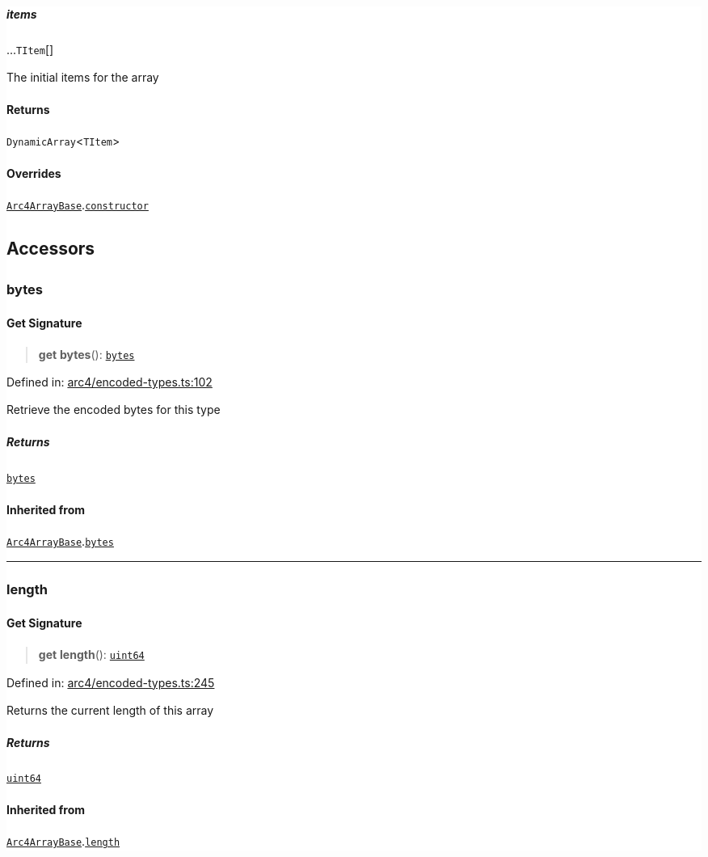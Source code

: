 ##### items

...`TItem`[]

The initial items for the array

#### Returns

`DynamicArray`\<`TItem`\>

#### Overrides

[`Arc4ArrayBase`](../-internal-/classes/Arc4ArrayBase.md).[`constructor`](../-internal-/classes/Arc4ArrayBase.md#constructor)

## Accessors

### bytes

#### Get Signature

> **get** **bytes**(): [`bytes`](../../index/type-aliases/bytes.md)

Defined in: [arc4/encoded-types.ts:102](https://github.com/algorandfoundation/puya-ts/blob/main/packages/algo-ts/src/arc4/encoded-types.ts#L102)

Retrieve the encoded bytes for this type

##### Returns

[`bytes`](../../index/type-aliases/bytes.md)

#### Inherited from

[`Arc4ArrayBase`](../-internal-/classes/Arc4ArrayBase.md).[`bytes`](../-internal-/classes/Arc4ArrayBase.md#bytes)

***

### length

#### Get Signature

> **get** **length**(): [`uint64`](../../index/type-aliases/uint64.md)

Defined in: [arc4/encoded-types.ts:245](https://github.com/algorandfoundation/puya-ts/blob/main/packages/algo-ts/src/arc4/encoded-types.ts#L245)

Returns the current length of this array

##### Returns

[`uint64`](../../index/type-aliases/uint64.md)

#### Inherited from

[`Arc4ArrayBase`](../-internal-/classes/Arc4ArrayBase.md).[`length`](../-internal-/classes/Arc4ArrayBase.md#length)
